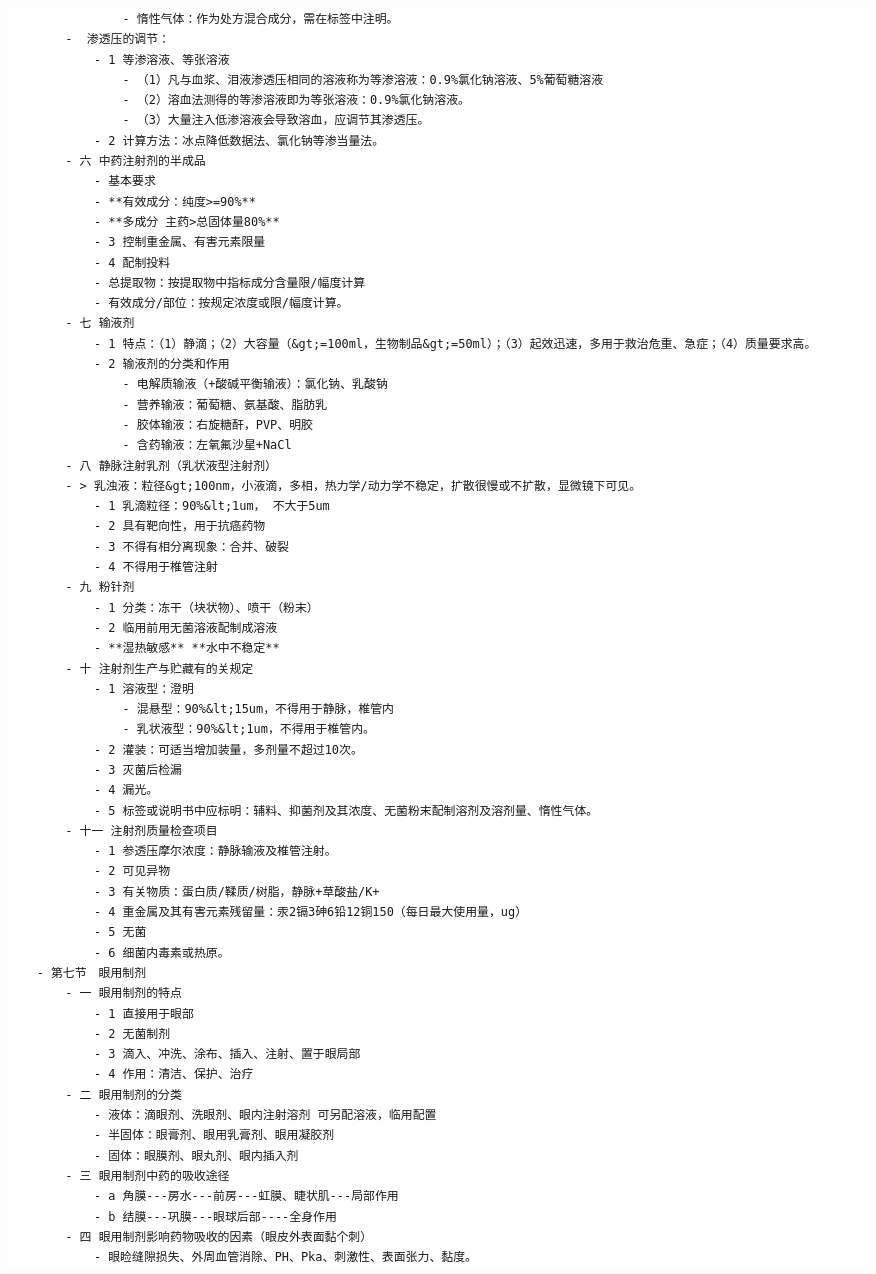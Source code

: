                     - 惰性气体：作为处方混合成分，需在标签中注明。
            -  渗透压的调节：
                - 1 等渗溶液、等张溶液
                    - （1）凡与血浆、泪液渗透压相同的溶液称为等渗溶液：0.9%氯化钠溶液、5%葡萄糖溶液
                    - （2）溶血法测得的等渗溶液即为等张溶液：0.9%氯化钠溶液。
                    - （3）大量注入低渗溶液会导致溶血，应调节其渗透压。
                - 2 计算方法：冰点降低数据法、氯化钠等渗当量法。
            - 六 中药注射剂的半成品
                - 基本要求
                - **有效成分：纯度>=90%**
                - **多成分 主药>总固体量80%**
                - 3 控制重金属、有害元素限量
                - 4 配制投料
                - 总提取物：按提取物中指标成分含量限/幅度计算
                - 有效成分/部位：按规定浓度或限/幅度计算。
            - 七 输液剂
                - 1 特点：（1）静滴；（2）大容量（&gt;=100ml，生物制品&gt;=50ml）；（3）起效迅速，多用于救治危重、急症；（4）质量要求高。
                - 2 输液剂的分类和作用
                    - 电解质输液（+酸碱平衡输液）：氯化钠、乳酸钠
                    - 营养输液：葡萄糖、氨基酸、脂肪乳
                    - 胶体输液：右旋糖酐，PVP、明胶
                    - 含药输液：左氧氟沙星+NaCl
            - 八 静脉注射乳剂（乳状液型注射剂）
            - > 乳浊液：粒径&gt;100nm，小液滴，多相，热力学/动力学不稳定，扩散很慢或不扩散，显微镜下可见。
                - 1 乳滴粒径：90%&lt;1um， 不大于5um
                - 2 具有靶向性，用于抗癌药物
                - 3 不得有相分离现象：合并、破裂
                - 4 不得用于椎管注射
            - 九 粉针剂
                - 1 分类：冻干（块状物）、喷干（粉末）
                - 2 临用前用无菌溶液配制成溶液
                - **湿热敏感** **水中不稳定**
            - 十 注射剂生产与贮藏有的关规定
                - 1 溶液型：澄明
                    - 混悬型：90%&lt;15um，不得用于静脉，椎管内
                    - 乳状液型：90%&lt;1um，不得用于椎管内。
                - 2 灌装：可适当增加装量，多剂量不超过10次。
                - 3 灭菌后检漏
                - 4 漏光。
                - 5 标签或说明书中应标明：辅料、抑菌剂及其浓度、无菌粉末配制溶剂及溶剂量、惰性气体。
            - 十一 注射剂质量检查项目
                - 1 参透压摩尔浓度：静脉输液及椎管注射。
                - 2 可见异物
                - 3 有关物质：蛋白质/鞣质/树脂，静脉+草酸盐/K+
                - 4 重金属及其有害元素残留量：汞2镉3砷6铅12铜150（每日最大使用量，ug）
                - 5 无菌
                - 6 细菌内毒素或热原。
        - 第七节　眼用制剂
            - 一 眼用制剂的特点
                - 1 直接用于眼部
                - 2 无菌制剂
                - 3 滴入、冲洗、涂布、插入、注射、置于眼局部
                - 4 作用：清洁、保护、治疗
            - 二 眼用制剂的分类
                - 液体：滴眼剂、洗眼剂、眼内注射溶剂 可另配溶液，临用配置
                - 半固体：眼膏剂、眼用乳膏剂、眼用凝胶剂
                - 固体：眼膜剂、眼丸剂、眼内插入剂
            - 三 眼用制剂中药的吸收途径
                - a 角膜---房水---前房---虹膜、睫状肌---局部作用
                - b 结膜---巩膜---眼球后部----全身作用
            - 四 眼用制剂影响药物吸收的因素（眼皮外表面黏个刺）
                - 眼睑缝隙损失、外周血管消除、PH、Pka、刺激性、表面张力、黏度。